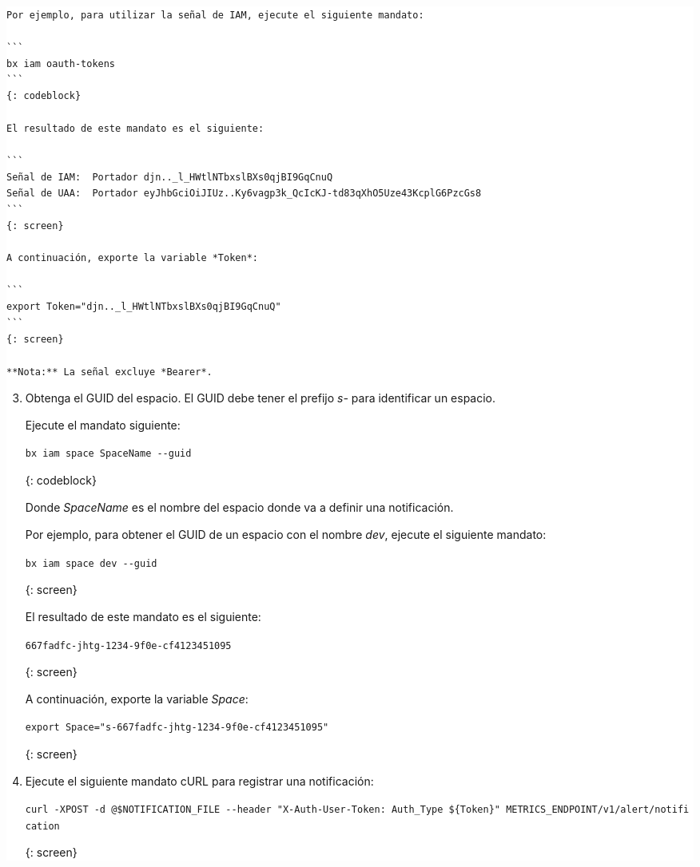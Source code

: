 	Por ejemplo, para utilizar la señal de IAM, ejecute el siguiente mandato:

    ```
	bx iam oauth-tokens
	```
	{: codeblock}
	
	El resultado de este mandato es el siguiente:
	
	```
	Señal de IAM:  Portador djn.._l_HWtlNTbxslBXs0qjBI9GqCnuQ
    Señal de UAA:  Portador eyJhbGciOiJIUz..Ky6vagp3k_QcIcKJ-td83qXhO5Uze43KcplG6PzcGs8
	```
	{: screen}
	
	A continuación, exporte la variable *Token*:
	
	```
	export Token="djn.._l_HWtlNTbxslBXs0qjBI9GqCnuQ"
	```
	{: screen}
	
	**Nota:** La señal excluye *Bearer*.
	
3. Obtenga el GUID del espacio. El GUID debe tener el prefijo *s-* para identificar un espacio.

    Ejecute el mandato siguiente:
	
	```
	bx iam space SpaceName --guid
	```
	{: codeblock}
	
	Donde *SpaceName* es el nombre del espacio donde va a definir una notificación.
	
	Por ejemplo, para obtener el GUID de un espacio con el nombre *dev*, ejecute el siguiente mandato:
	
	```
	bx iam space dev --guid
	```
	{: screen}
	
	El resultado de este mandato es el siguiente:
	
	```
	667fadfc-jhtg-1234-9f0e-cf4123451095
	```
	{: screen}
	
	A continuación, exporte la variable *Space*:
	
	```
	export Space="s-667fadfc-jhtg-1234-9f0e-cf4123451095"
	```
	{: screen}
	
4. Ejecute el siguiente mandato cURL para registrar una notificación:

    ```
	curl -XPOST -d @$NOTIFICATION_FILE --header "X-Auth-User-Token: Auth_Type ${Token}" METRICS_ENDPOINT/v1/alert/notification
	```
	{: screen}
	